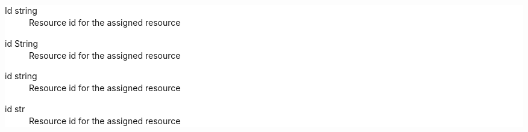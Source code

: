 <div>
<pulumi-choosable type="language" values="go">
<dl class="resources-properties"><dt class="property-required"
            title="Required">
        <span id="id_go">
<a data-swiftype-name="resource-property" data-swiftype-type="text" href="#id_go" style="color: inherit; text-decoration: inherit;">Id</a>
</span>
        <span class="property-indicator"></span>
        <span class="property-type">string</span>
    </dt>
    <dd>Resource id for the assigned resource</dd></dl>
</pulumi-choosable>
</div>

<div>
<pulumi-choosable type="language" values="java">
<dl class="resources-properties"><dt class="property-required"
            title="Required">
        <span id="id_java">
<a data-swiftype-name="resource-property" data-swiftype-type="text" href="#id_java" style="color: inherit; text-decoration: inherit;">id</a>
</span>
        <span class="property-indicator"></span>
        <span class="property-type">String</span>
    </dt>
    <dd>Resource id for the assigned resource</dd></dl>
</pulumi-choosable>
</div>

<div>
<pulumi-choosable type="language" values="javascript,typescript">
<dl class="resources-properties"><dt class="property-required"
            title="Required">
        <span id="id_nodejs">
<a data-swiftype-name="resource-property" data-swiftype-type="text" href="#id_nodejs" style="color: inherit; text-decoration: inherit;">id</a>
</span>
        <span class="property-indicator"></span>
        <span class="property-type">string</span>
    </dt>
    <dd>Resource id for the assigned resource</dd></dl>
</pulumi-choosable>
</div>

<div>
<pulumi-choosable type="language" values="python">
<dl class="resources-properties"><dt class="property-required"
            title="Required">
        <span id="id_python">
<a data-swiftype-name="resource-property" data-swiftype-type="text" href="#id_python" style="color: inherit; text-decoration: inherit;">id</a>
</span>
        <span class="property-indicator"></span>
        <span class="property-type">str</span>
    </dt>
    <dd>Resource id for the assigned resource</dd></dl>
</pulumi-choosable>
</div>
